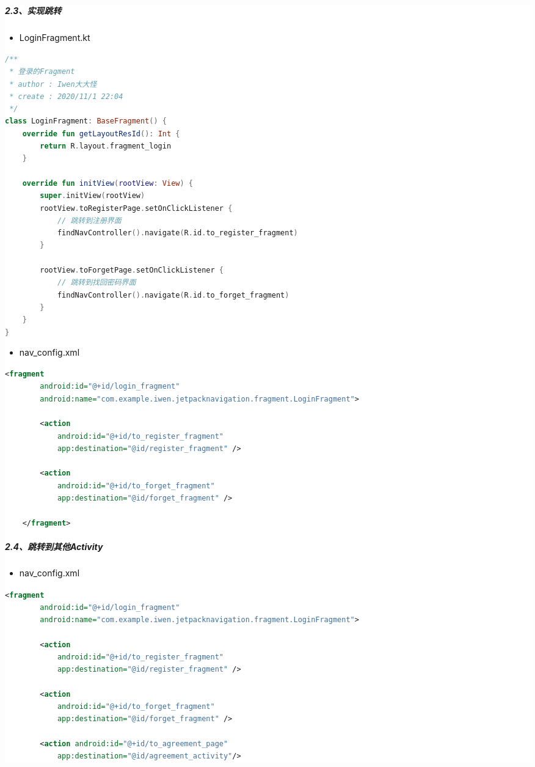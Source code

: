 ##### 2.3、实现跳转

- LoginFragment.kt

```kotlin
/**
 * 登录的Fragment
 * author : Iwen大大怪
 * create : 2020/11/1 22:04
 */
class LoginFragment: BaseFragment() {
    override fun getLayoutResId(): Int {
        return R.layout.fragment_login
    }

    override fun initView(rootView: View) {
        super.initView(rootView)
        rootView.toRegisterPage.setOnClickListener {
            // 跳转到注册界面
            findNavController().navigate(R.id.to_register_fragment)
        }

        rootView.toForgetPage.setOnClickListener {
            // 跳转到找回密码界面
            findNavController().navigate(R.id.to_forget_fragment)
        }
    }
}
```

- nav_config.xml

```xml
<fragment
        android:id="@+id/login_fragment"
        android:name="com.example.iwen.jetpacknavigation.fragment.LoginFragment">

        <action
            android:id="@+id/to_register_fragment"
            app:destination="@id/register_fragment" />

        <action
            android:id="@+id/to_forget_fragment"
            app:destination="@id/forget_fragment" />

    </fragment>
```

##### 2.4、跳转到其他Activity

- nav_config.xml

```xml
<fragment
        android:id="@+id/login_fragment"
        android:name="com.example.iwen.jetpacknavigation.fragment.LoginFragment">

        <action
            android:id="@+id/to_register_fragment"
            app:destination="@id/register_fragment" />

        <action
            android:id="@+id/to_forget_fragment"
            app:destination="@id/forget_fragment" />

        <action android:id="@+id/to_agreement_page"
            app:destination="@id/agreement_activity"/>
```